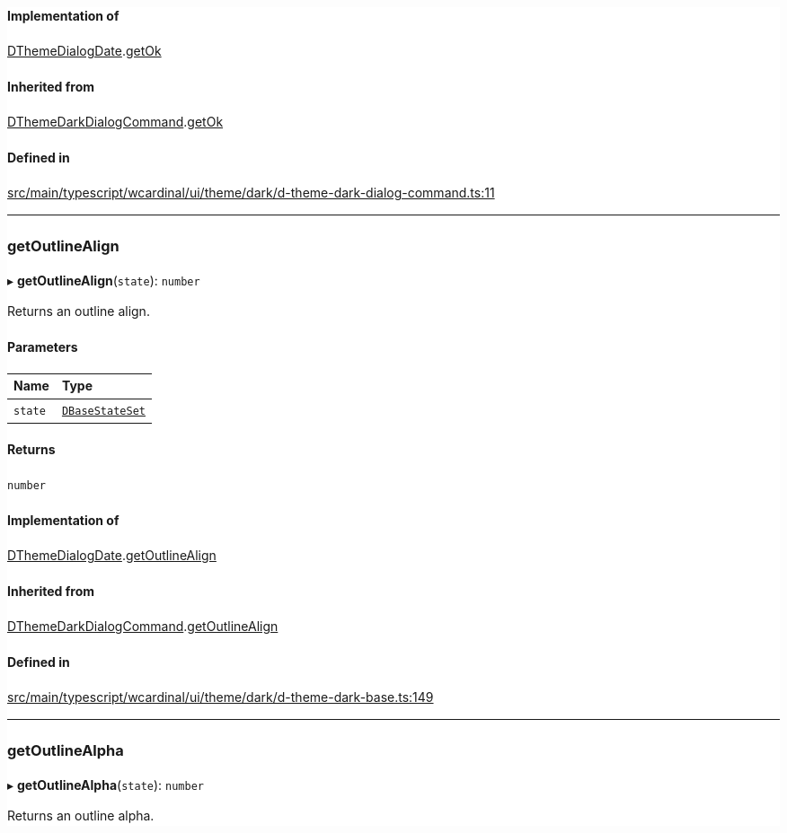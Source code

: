 #### Implementation of

[DThemeDialogDate](../interfaces/DThemeDialogDate.md).[getOk](../interfaces/DThemeDialogDate.md#getok)

#### Inherited from

[DThemeDarkDialogCommand](DThemeDarkDialogCommand.md).[getOk](DThemeDarkDialogCommand.md#getok)

#### Defined in

[src/main/typescript/wcardinal/ui/theme/dark/d-theme-dark-dialog-command.ts:11](https://github.com/winter-cardinal/winter-cardinal-ui/blob/v0.167.0/src/main/typescript/wcardinal/ui/theme/dark/d-theme-dark-dialog-command.ts#L11)

___

### getOutlineAlign

▸ **getOutlineAlign**(`state`): `number`

Returns an outline align.

#### Parameters

| Name | Type |
| :------ | :------ |
| `state` | [`DBaseStateSet`](../interfaces/DBaseStateSet.md) |

#### Returns

`number`

#### Implementation of

[DThemeDialogDate](../interfaces/DThemeDialogDate.md).[getOutlineAlign](../interfaces/DThemeDialogDate.md#getoutlinealign)

#### Inherited from

[DThemeDarkDialogCommand](DThemeDarkDialogCommand.md).[getOutlineAlign](DThemeDarkDialogCommand.md#getoutlinealign)

#### Defined in

[src/main/typescript/wcardinal/ui/theme/dark/d-theme-dark-base.ts:149](https://github.com/winter-cardinal/winter-cardinal-ui/blob/v0.167.0/src/main/typescript/wcardinal/ui/theme/dark/d-theme-dark-base.ts#L149)

___

### getOutlineAlpha

▸ **getOutlineAlpha**(`state`): `number`

Returns an outline alpha.
